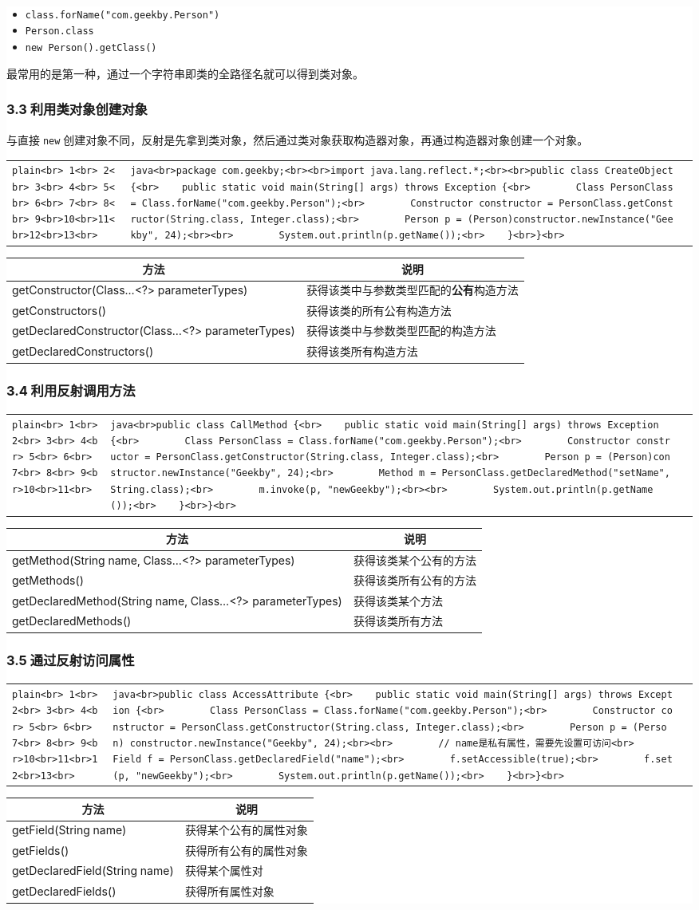 -   `class.forName("com.geekby.Person")`
-   `Person.class`
-   `new Person().getClass()`

最常用的是第一种，通过一个字符串即类的全路径名就可以得到类对象。

### [](#33-%E5%88%A9%E7%94%A8%E7%B1%BB%E5%AF%B9%E8%B1%A1%E5%88%9B%E5%BB%BA%E5%AF%B9%E8%B1%A1)3.3 利用类对象创建对象

与直接 `new` 创建对象不同，反射是先拿到类对象，然后通过类对象获取构造器对象，再通过构造器对象创建一个对象。

|     |     |     |
| --- | --- | --- |
| ```plain<br> 1<br> 2<br> 3<br> 4<br> 5<br> 6<br> 7<br> 8<br> 9<br>10<br>11<br>12<br>13<br>``` | ```java<br>package com.geekby;<br><br>import java.lang.reflect.*;<br><br>public class CreateObject {<br>    public static void main(String[] args) throws Exception {<br>        Class PersonClass = Class.forName("com.geekby.Person");<br>        Constructor constructor = PersonClass.getConstructor(String.class, Integer.class);<br>        Person p = (Person)constructor.newInstance("Geekby", 24);<br><br>        System.out.println(p.getName());<br>    }<br>}<br>``` |

| 方法  | 说明  |
| --- | --- |
| getConstructor(Class…<?> parameterTypes) | 获得该类中与参数类型匹配的**公有**构造方法 |
| getConstructors() | 获得该类的所有公有构造方法 |
| getDeclaredConstructor(Class…<?> parameterTypes) | 获得该类中与参数类型匹配的构造方法 |
| getDeclaredConstructors() | 获得该类所有构造方法 |

### [](#34-%E5%88%A9%E7%94%A8%E5%8F%8D%E5%B0%84%E8%B0%83%E7%94%A8%E6%96%B9%E6%B3%95)3.4 利用反射调用方法

|     |     |     |
| --- | --- | --- |
| ```plain<br> 1<br> 2<br> 3<br> 4<br> 5<br> 6<br> 7<br> 8<br> 9<br>10<br>11<br>``` | ```java<br>public class CallMethod {<br>    public static void main(String[] args) throws Exception {<br>        Class PersonClass = Class.forName("com.geekby.Person");<br>        Constructor constructor = PersonClass.getConstructor(String.class, Integer.class);<br>        Person p = (Person)constructor.newInstance("Geekby", 24);<br>        Method m = PersonClass.getDeclaredMethod("setName", String.class);<br>        m.invoke(p, "newGeekby");<br><br>        System.out.println(p.getName());<br>    }<br>}<br>``` |

| 方法  | 说明  |
| --- | --- |
| getMethod(String name, Class…<?> parameterTypes) | 获得该类某个公有的方法 |
| getMethods() | 获得该类所有公有的方法 |
| getDeclaredMethod(String name, Class…<?> parameterTypes) | 获得该类某个方法 |
| getDeclaredMethods() | 获得该类所有方法 |

### [](#35-%E9%80%9A%E8%BF%87%E5%8F%8D%E5%B0%84%E8%AE%BF%E9%97%AE%E5%B1%9E%E6%80%A7)3.5 通过反射访问属性

|     |     |     |
| --- | --- | --- |
| ```plain<br> 1<br> 2<br> 3<br> 4<br> 5<br> 6<br> 7<br> 8<br> 9<br>10<br>11<br>12<br>13<br>``` | ```java<br>public class AccessAttribute {<br>    public static void main(String[] args) throws Exception {<br>        Class PersonClass = Class.forName("com.geekby.Person");<br>        Constructor constructor = PersonClass.getConstructor(String.class, Integer.class);<br>        Person p = (Person) constructor.newInstance("Geekby", 24);<br><br>        // name是私有属性，需要先设置可访问<br>        Field f = PersonClass.getDeclaredField("name");<br>        f.setAccessible(true);<br>        f.set(p, "newGeekby");<br>        System.out.println(p.getName());<br>    }<br>}<br>``` |

| 方法  | 说明  |
| --- | --- |
| getField(String name) | 获得某个公有的属性对象 |
| getFields() | 获得所有公有的属性对象 |
| getDeclaredField(String name) | 获得某个属性对 |
| getDeclaredFields() | 获得所有属性对象 |
